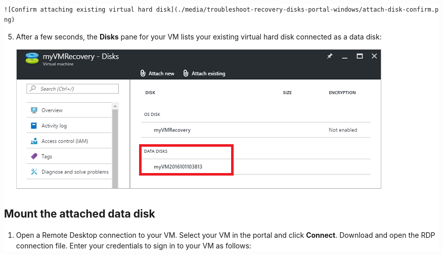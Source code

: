     ![Confirm attaching existing virtual hard disk](./media/troubleshoot-recovery-disks-portal-windows/attach-disk-confirm.png)

5. After a few seconds, the **Disks** pane for your VM lists your existing virtual hard disk connected as a data disk:

    ![Existing virtual hard disk attached as a data disk](./media/troubleshoot-recovery-disks-portal-windows/attached-disk.png)


## Mount the attached data disk

1. Open a Remote Desktop connection to your VM. Select your VM in the portal and click **Connect**. Download and open the RDP connection file. Enter your credentials to sign in to your VM as follows:
